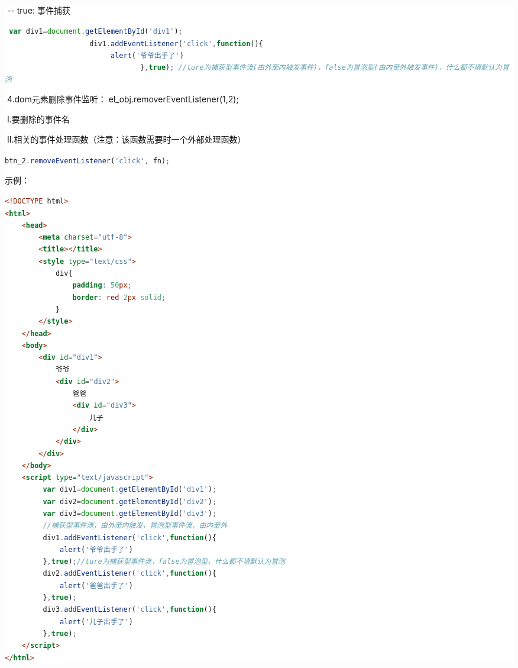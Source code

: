 ​		-- true: 事件捕获

```js
 var div1=document.getElementById('div1'); 
                    div1.addEventListener('click',function(){
 	            		 alert('爷爷出手了')
                                },true); //ture为捕获型事件流(由外至内触发事件)，false为冒泡型(由内至外触发事件)，什么都不填默认为冒泡

```

​	  4.dom元素删除事件监听： el_obj.removerEventListener(1,2);

​		  Ⅰ.要删除的事件名

​	 	 Ⅱ.相关的事件处理函数（注意：该函数需要时一个外部处理函数）

```js
btn_2.removeEventListener('click', fn);
```

示例：

```html
<!DOCTYPE html>
<html>
	<head>
		<meta charset="utf-8">
		<title></title>
		<style type="text/css">
			div{
				padding: 50px;
				border: red 2px solid;
			}
		</style>
	</head>
	<body>
		<div id="div1">
			爷爷
			<div id="div2">
				爸爸
				<div id="div3">
					儿子
				</div>
			</div>
		</div>
	</body>
	<script type="text/javascript">
		 var div1=document.getElementById('div1');
		 var div2=document.getElementById('div2');
		 var div3=document.getElementById('div3');
		 //捕获型事件流，由外至内触发，冒泡型事件流，由内至外
		 div1.addEventListener('click',function(){
			 alert('爷爷出手了')
		 },true);//ture为捕获型事件流，false为冒泡型，什么都不填默认为冒泡
		 div2.addEventListener('click',function(){
			 alert('爸爸出手了')
		 },true);
		 div3.addEventListener('click',function(){
			 alert('儿子出手了')
		 },true);
	</script>
</html>

```
